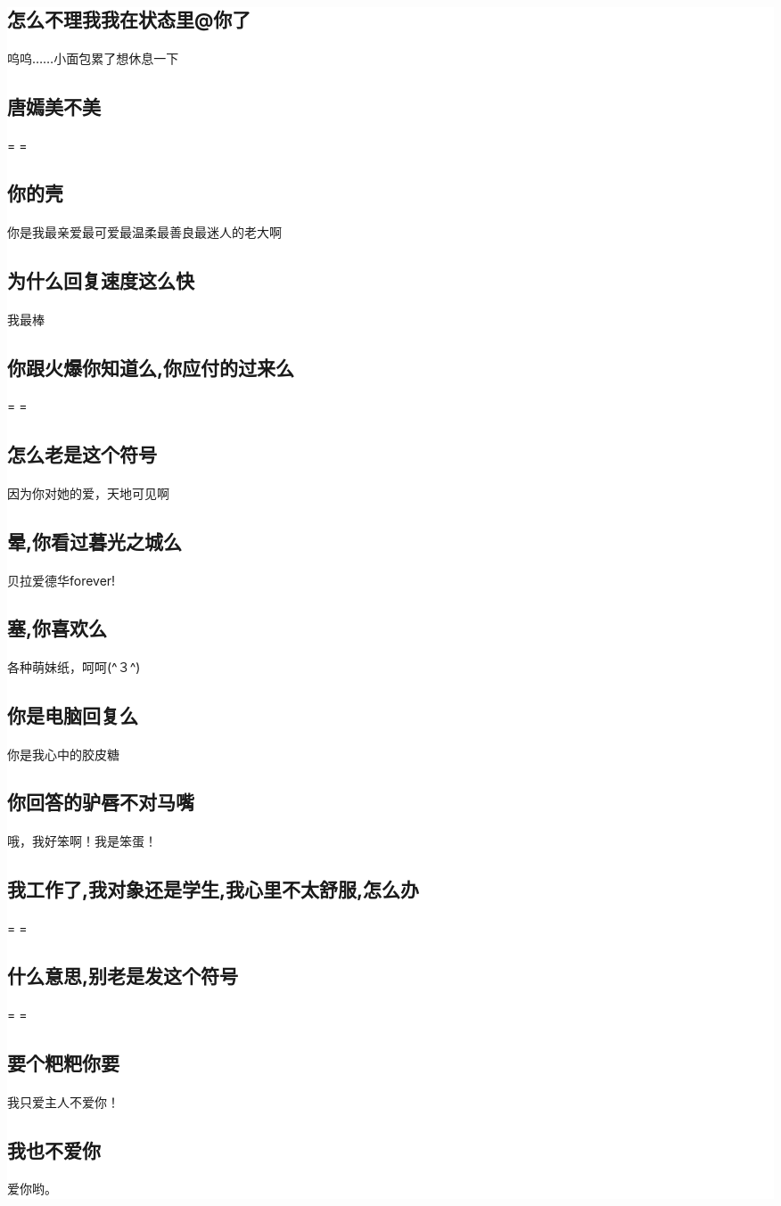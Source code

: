 ## 怎么不理我我在状态里@你了
呜呜……小面包累了想休息一下

## 唐嫣美不美
= =

## 你的壳
你是我最亲爱最可爱最温柔最善良最迷人的老大啊

## 为什么回复速度这么快
我最棒

## 你跟火爆你知道么,你应付的过来么
= =

## 怎么老是这个符号
因为你对她的爱，天地可见啊

## 晕,你看过暮光之城么
贝拉爱德华forever!

## 塞,你喜欢么
各种萌妹纸，呵呵(^３^)

## 你是电脑回复么
你是我心中的胶皮糖

## 你回答的驴唇不对马嘴
哦，我好笨啊！我是笨蛋！

## 我工作了,我对象还是学生,我心里不太舒服,怎么办
= =

## 什么意思,别老是发这个符号
= =

## 要个粑粑你要
我只爱主人不爱你！

## 我也不爱你
爱你哟。
